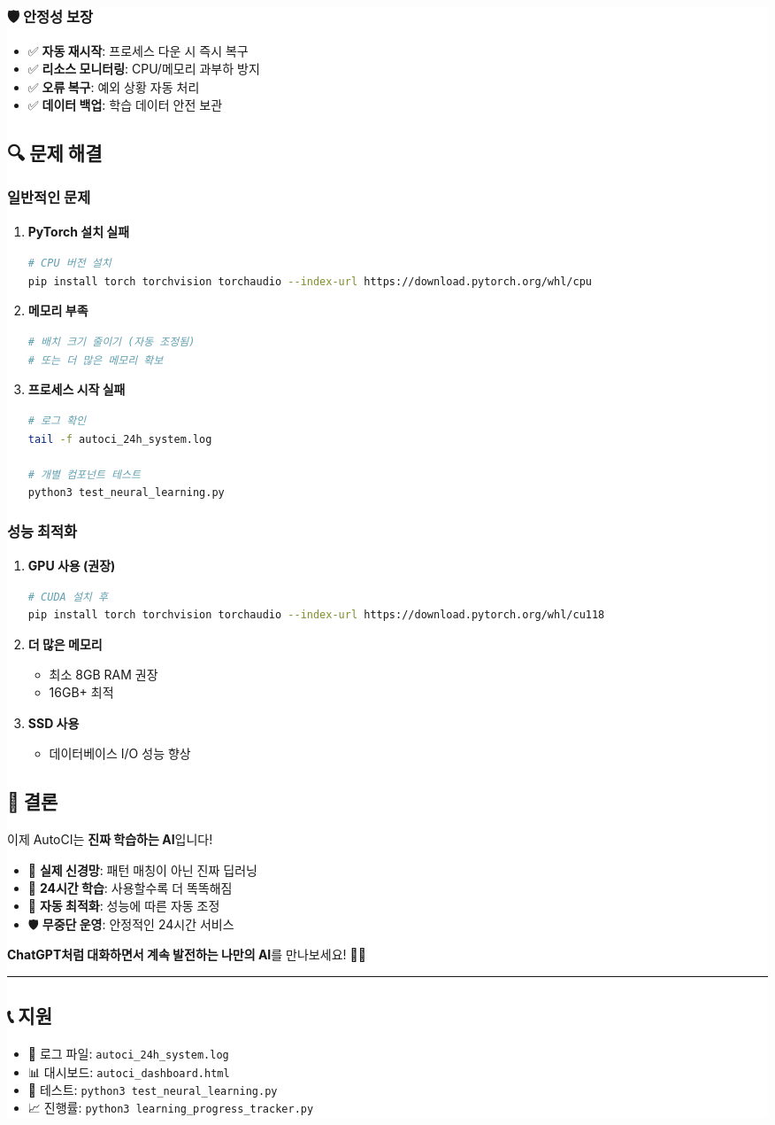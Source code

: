 ### 🛡️ 안정성 보장
- ✅ **자동 재시작**: 프로세스 다운 시 즉시 복구
- ✅ **리소스 모니터링**: CPU/메모리 과부하 방지
- ✅ **오류 복구**: 예외 상황 자동 처리
- ✅ **데이터 백업**: 학습 데이터 안전 보관

## 🔍 문제 해결

### 일반적인 문제

1. **PyTorch 설치 실패**
   ```bash
   # CPU 버전 설치
   pip install torch torchvision torchaudio --index-url https://download.pytorch.org/whl/cpu
   ```

2. **메모리 부족**
   ```bash
   # 배치 크기 줄이기 (자동 조정됨)
   # 또는 더 많은 메모리 확보
   ```

3. **프로세스 시작 실패**
   ```bash
   # 로그 확인
   tail -f autoci_24h_system.log
   
   # 개별 컴포넌트 테스트
   python3 test_neural_learning.py
   ```

### 성능 최적화

1. **GPU 사용 (권장)**
   ```bash
   # CUDA 설치 후
   pip install torch torchvision torchaudio --index-url https://download.pytorch.org/whl/cu118
   ```

2. **더 많은 메모리**
   - 최소 8GB RAM 권장
   - 16GB+ 최적

3. **SSD 사용**
   - 데이터베이스 I/O 성능 향상

## 🎉 결론

이제 AutoCI는 **진짜 학습하는 AI**입니다!

- 🧠 **실제 신경망**: 패턴 매칭이 아닌 진짜 딥러닝
- 🔄 **24시간 학습**: 사용할수록 더 똑똑해짐
- 🎯 **자동 최적화**: 성능에 따른 자동 조정
- 🛡️ **무중단 운영**: 안정적인 24시간 서비스

**ChatGPT처럼 대화하면서 계속 발전하는 나만의 AI**를 만나보세요! 🤖✨

---

## 📞 지원

- 📁 로그 파일: `autoci_24h_system.log`
- 📊 대시보드: `autoci_dashboard.html`
- 🧪 테스트: `python3 test_neural_learning.py`
- 📈 진행률: `python3 learning_progress_tracker.py`